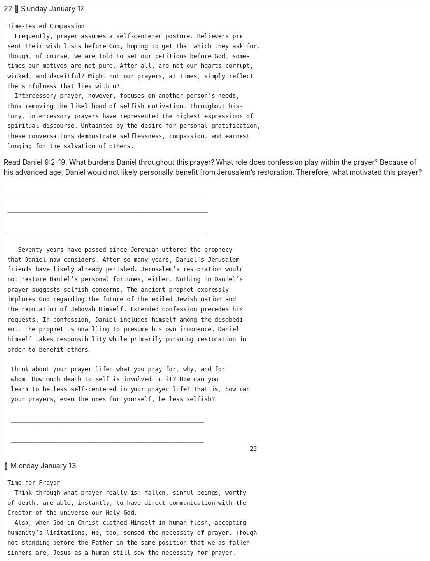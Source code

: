 


22
                S unday January 12

     Time-tested Compassion
       Frequently, prayer assumes a self-centered posture. Believers pre­
     sent their wish lists before God, hoping to get that which they ask for.
     Though, of course, we are told to set our petitions before God, some-
     times our motives are not pure. After all, are not our hearts corrupt,
     wicked, and deceitful? Might not our prayers, at times, simply reflect
     the sinfulness that lies within?
       Intercessory prayer, however, focuses on another person’s needs,
     thus removing the likelihood of selfish motivation. Throughout his-
     tory, intercessory prayers have represented the highest expressions of
     spiritual discourse. Untainted by the desire for personal gratification,
     these conversations demonstrate selflessness, compassion, and earnest
     longing for the salvation of others.

Read Daniel 9:2–19. What burdens Daniel throughout this prayer?
     What role does confession play within the prayer? Because of his
     advanced age, Daniel would not likely personally benefit from
     Jerusalem’s restoration. Therefore, what motivated this prayer?

     _________________________________________________________

     _________________________________________________________

     _________________________________________________________

        Seventy years have passed since Jeremiah uttered the prophecy
     that Daniel now considers. After so many years, Daniel’s Jerusalem
     friends have likely already perished. Jerusalem’s restoration would
     not restore Daniel’s personal fortunes, either. Nothing in Daniel’s
     prayer suggests selfish concerns. The ancient prophet expressly
     implores God regarding the future of the exiled Jewish nation and
     the reputation of Jehovah Himself. Extended confession precedes his
     requests. In confession, Daniel includes himself among the disobedi-
     ent. The prophet is unwilling to presume his own innocence. Daniel
     himself takes responsibility while primarily pursuing restoration in
     order to benefit others.

      Think about your prayer life: what you pray for, why, and for
      whom. How much death to self is involved in it? How can you
      learn to be less self-centered in your prayer life? That is, how can
      your prayers, even the ones for yourself, be less selfish?

      _______________________________________________________

      _______________________________________________________
                                                                          23
              M onday January 13

     Time for Prayer
       Think through what prayer really is: fallen, sinful beings, worthy
     of death, are able, instantly, to have direct communication with the
     Creator of the universe—our Holy God.
       Also, when God in Christ clothed Himself in human flesh, accepting
     humanity’s limitations, He, too, sensed the necessity of prayer. Though
     not standing before the Father in the same position that we as fallen
     sinners are, Jesus as a human still saw the necessity for prayer.
